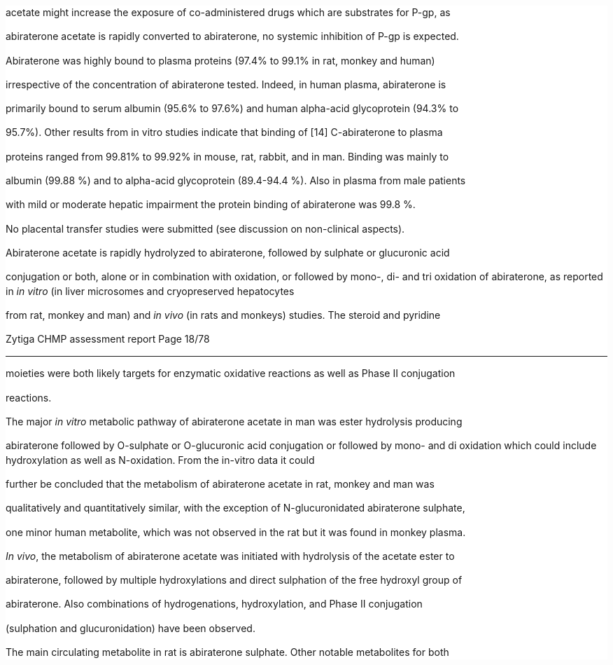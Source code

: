 acetate might increase the exposure of co-administered drugs which are substrates for P-gp, as

abiraterone acetate is rapidly converted to abiraterone, no systemic inhibition of P-gp is expected.

Abiraterone was highly bound to plasma proteins (97.4% to 99.1% in rat, monkey and human)

irrespective of the concentration of abiraterone tested. Indeed, in human plasma, abiraterone is

primarily bound to serum albumin (95.6% to 97.6%) and human alpha-acid glycoprotein (94.3% to

95.7%). Other results from in vitro studies indicate that binding of [14] C-abiraterone to plasma

proteins ranged from 99.81% to 99.92% in mouse, rat, rabbit, and in man. Binding was mainly to

albumin (99.88 %) and to alpha-acid glycoprotein (89.4-94.4 %). Also in plasma from male patients

with mild or moderate hepatic impairment the protein binding of abiraterone was 99.8 %.

No placental transfer studies were submitted (see discussion on non-clinical aspects).

Abiraterone acetate is rapidly hydrolyzed to abiraterone, followed by sulphate or glucuronic acid

conjugation or both, alone or in combination with oxidation, or followed by mono-, di- and tri
oxidation of abiraterone, as reported in *in vitro* (in liver microsomes and cryopreserved hepatocytes

from rat, monkey and man) and *in vivo* (in rats and monkeys) studies. The steroid and pyridine

Zytiga
CHMP assessment report
Page 18/78


-----

moieties were both likely targets for enzymatic oxidative reactions as well as Phase II conjugation

reactions.

The major *in vitro* metabolic pathway of abiraterone acetate in man was ester hydrolysis producing

abiraterone followed by O-sulphate or O-glucuronic acid conjugation or followed by mono- and di
oxidation which could include hydroxylation as well as N-oxidation. From the in-vitro data it could

further be concluded that the metabolism of abiraterone acetate in rat, monkey and man was

qualitatively and quantitatively similar, with the exception of N-glucuronidated abiraterone sulphate,

one minor human metabolite, which was not observed in the rat but it was found in monkey plasma.

*In vivo*, the metabolism of abiraterone acetate was initiated with hydrolysis of the acetate ester to

abiraterone, followed by multiple hydroxylations and direct sulphation of the free hydroxyl group of

abiraterone. Also combinations of hydrogenations, hydroxylation, and Phase II conjugation

(sulphation and glucuronidation) have been observed.

The main circulating metabolite in rat is abiraterone sulphate. Other notable metabolites for both
